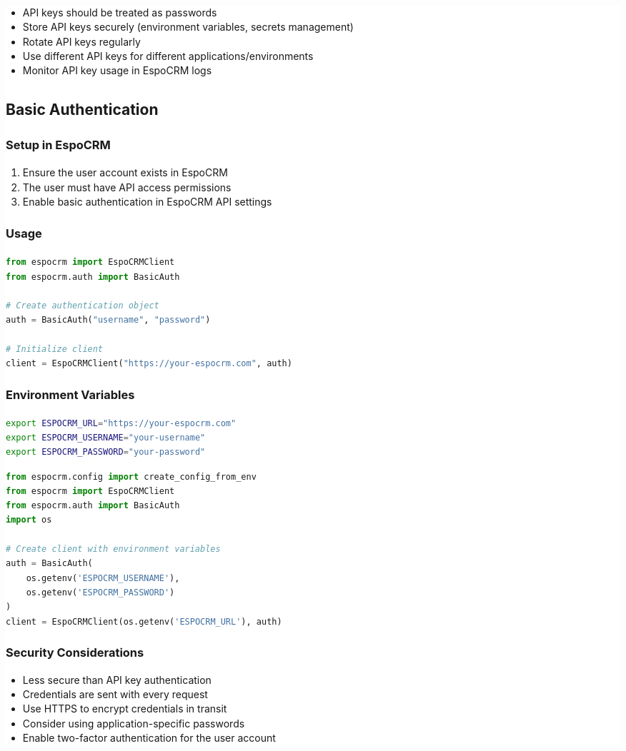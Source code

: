 - API keys should be treated as passwords
- Store API keys securely (environment variables, secrets management)
- Rotate API keys regularly
- Use different API keys for different applications/environments
- Monitor API key usage in EspoCRM logs

## Basic Authentication

### Setup in EspoCRM

1. Ensure the user account exists in EspoCRM
2. The user must have API access permissions
3. Enable basic authentication in EspoCRM API settings

### Usage

```python
from espocrm import EspoCRMClient
from espocrm.auth import BasicAuth

# Create authentication object
auth = BasicAuth("username", "password")

# Initialize client
client = EspoCRMClient("https://your-espocrm.com", auth)
```

### Environment Variables

```bash
export ESPOCRM_URL="https://your-espocrm.com"
export ESPOCRM_USERNAME="your-username"
export ESPOCRM_PASSWORD="your-password"
```

```python
from espocrm.config import create_config_from_env
from espocrm import EspoCRMClient
from espocrm.auth import BasicAuth
import os

# Create client with environment variables
auth = BasicAuth(
    os.getenv('ESPOCRM_USERNAME'),
    os.getenv('ESPOCRM_PASSWORD')
)
client = EspoCRMClient(os.getenv('ESPOCRM_URL'), auth)
```

### Security Considerations

- Less secure than API key authentication
- Credentials are sent with every request
- Use HTTPS to encrypt credentials in transit
- Consider using application-specific passwords
- Enable two-factor authentication for the user account
